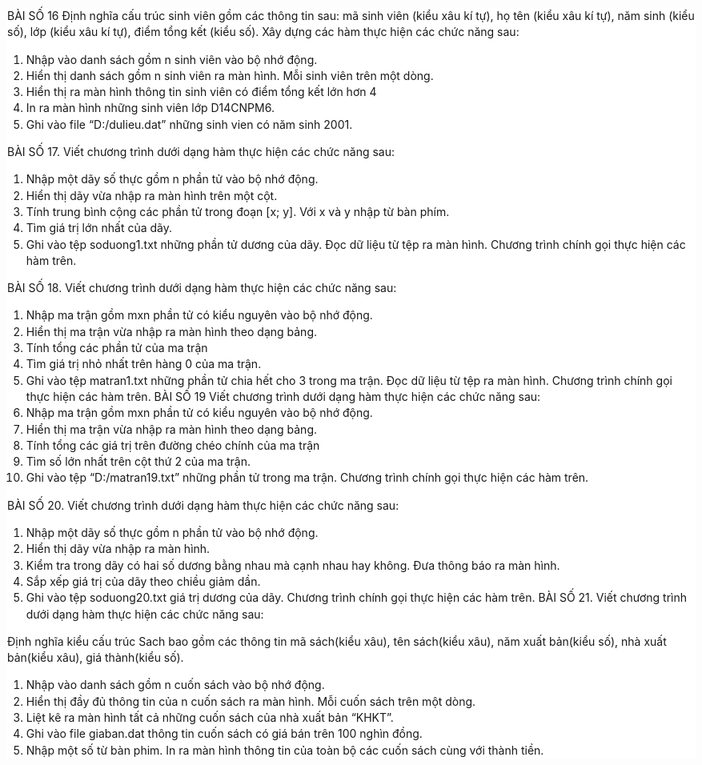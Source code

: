 
BÀI SỐ 16
Định nghĩa cấu trúc sinh viên gồm các thông tin sau: mã sinh viên (kiểu xâu kí tự), họ tên (kiểu xâu kí tự), năm sinh (kiểu số), lớp (kiểu xâu kí tự), điểm tổng kết (kiểu số).
Xây dựng các hàm thực hiện các chức năng sau:
1.	Nhập vào danh sách gồm n sinh viên vào bộ nhớ động.
2.	Hiển thị danh sách gồm n sinh viên ra màn hình. Mỗi sinh viên trên một dòng.
3.	Hiển thị ra màn hình thông tin sinh viên có điểm tổng kết lớn hơn 4
4.	In ra màn hình những sinh viên lớp D14CNPM6.
5.	Ghi vào file “D:/dulieu.dat” những sinh vien có năm sinh 2001.


BÀI SỐ 17.
Viết chương trình dưới dạng hàm thực hiện các chức năng sau:
1.	Nhập một dãy số thực gồm n phần tử vào bộ nhớ động.
2.	Hiển thị dãy vừa nhập ra màn hình trên một cột.
3.	Tính trung bình cộng các phần tử trong đoạn [x; y]. Với x và y nhập từ bàn phím.
4.	Tìm giá trị lớn nhất của dãy.
5.	Ghi vào tệp soduong1.txt những phần tử dương của dãy. Đọc dữ liệu từ tệp ra màn hình.
Chương trình chính gọi thực hiện các hàm trên.

BÀI SỐ 18.
Viết chương trình dưới dạng hàm thực hiện các chức năng sau:
1.	Nhập ma trận gồm mxn phần tử có kiểu nguyên vào bộ nhớ động.
2.	Hiển thị ma trận vừa nhập ra màn hình theo dạng bảng.
3.	Tính tổng các phần tử của ma trận
4.	Tìm giá trị nhỏ nhất trên hàng 0 của ma trận.
5.	Ghi vào tệp matran1.txt những phần tử chia hết cho 3 trong ma trận. Đọc dữ liệu từ tệp ra màn hình.
Chương trình chính gọi thực hiện các hàm trên.
BÀI SỐ 19
Viết chương trình dưới dạng hàm thực hiện các chức năng sau:
1.	Nhập ma trận gồm mxn phần tử có kiểu nguyên vào bộ nhớ động.
2.	Hiển thị ma trận vừa nhập ra màn hình theo dạng bảng.
3.	Tính tổng các giá trị trên đường chéo chính của ma trận
4.	Tìm số lớn nhất trên cột thứ 2 của ma trận.
5.	Ghi vào tệp “D:/matran19.txt” những phần tử trong ma trận. 
Chương trình chính gọi thực hiện các hàm trên.

BÀI SỐ 20.
Viết chương trình dưới dạng hàm thực hiện các chức năng sau:
1.	Nhập một dãy số thực gồm n phần tử vào bộ nhớ động.
2.	Hiển thị dãy vừa nhập ra màn hình.
3.	Kiểm tra trong dãy có hai số dương bằng nhau mà cạnh nhau hay không. Đưa thông báo ra màn hình. 
4.	Sắp xếp giá trị của dãy theo chiều giảm dần.
5.	Ghi vào tệp soduong20.txt giá trị dương của dãy. 
Chương trình chính gọi thực hiện các hàm trên.
BÀI SỐ 21.
Viết chương trình dưới dạng hàm thực hiện các chức năng sau:

Định nghĩa kiểu cấu trúc Sach bao gồm các thông tin mã sách(kiểu xâu), tên sách(kiểu xâu), năm xuất bản(kiểu số), nhà xuất bản(kiểu xâu), giá thành(kiểu số).
1.	Nhập vào danh sách gồm n cuốn sách vào bộ nhớ động. 
2.	Hiển thị đầy đủ thông tin của n cuốn sách ra màn hình. Mỗi cuốn sách trên một dòng.
3.	Liệt kê ra màn hình tất cả những cuốn sách của nhà xuất bản “KHKT”.
4.	Ghi vào file giaban.dat thông tin cuốn sách có giá bán trên 100 nghìn đồng.
5.	Nhập một số từ bàn phim. In ra màn hình thông tin của toàn bộ các cuốn sách cùng với thành tiền. 


